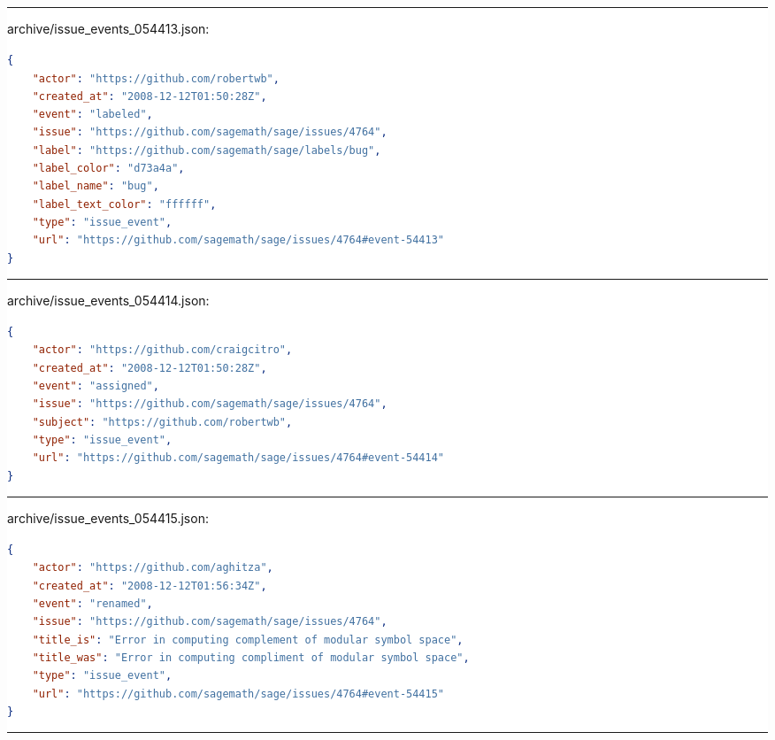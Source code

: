 


---

archive/issue_events_054413.json:
```json
{
    "actor": "https://github.com/robertwb",
    "created_at": "2008-12-12T01:50:28Z",
    "event": "labeled",
    "issue": "https://github.com/sagemath/sage/issues/4764",
    "label": "https://github.com/sagemath/sage/labels/bug",
    "label_color": "d73a4a",
    "label_name": "bug",
    "label_text_color": "ffffff",
    "type": "issue_event",
    "url": "https://github.com/sagemath/sage/issues/4764#event-54413"
}
```



---

archive/issue_events_054414.json:
```json
{
    "actor": "https://github.com/craigcitro",
    "created_at": "2008-12-12T01:50:28Z",
    "event": "assigned",
    "issue": "https://github.com/sagemath/sage/issues/4764",
    "subject": "https://github.com/robertwb",
    "type": "issue_event",
    "url": "https://github.com/sagemath/sage/issues/4764#event-54414"
}
```



---

archive/issue_events_054415.json:
```json
{
    "actor": "https://github.com/aghitza",
    "created_at": "2008-12-12T01:56:34Z",
    "event": "renamed",
    "issue": "https://github.com/sagemath/sage/issues/4764",
    "title_is": "Error in computing complement of modular symbol space",
    "title_was": "Error in computing compliment of modular symbol space",
    "type": "issue_event",
    "url": "https://github.com/sagemath/sage/issues/4764#event-54415"
}
```



---